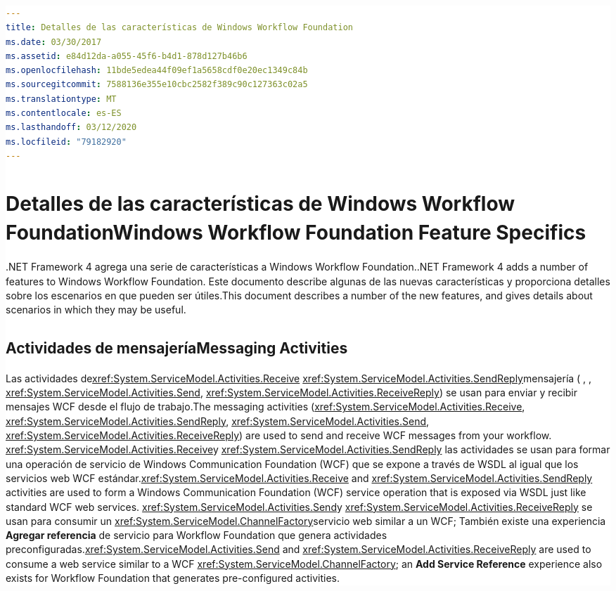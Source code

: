 ```yaml
---
title: Detalles de las características de Windows Workflow Foundation
ms.date: 03/30/2017
ms.assetid: e84d12da-a055-45f6-b4d1-878d127b46b6
ms.openlocfilehash: 11bde5edea44f09ef1a5658cdf0e20ec1349c84b
ms.sourcegitcommit: 7588136e355e10cbc2582f389c90c127363c02a5
ms.translationtype: MT
ms.contentlocale: es-ES
ms.lasthandoff: 03/12/2020
ms.locfileid: "79182920"
---
```

# <a name="windows-workflow-foundation-feature-specifics"></a><span data-ttu-id="9e6d1-102">Detalles de las características de Windows Workflow Foundation</span><span class="sxs-lookup"><span data-stu-id="9e6d1-102">Windows Workflow Foundation Feature Specifics</span></span>

<span data-ttu-id="9e6d1-103">.NET Framework 4 agrega una serie de características a Windows Workflow Foundation.</span><span class="sxs-lookup"><span data-stu-id="9e6d1-103">.NET Framework 4 adds a number of features to Windows Workflow Foundation.</span></span> <span data-ttu-id="9e6d1-104">Este documento describe algunas de las nuevas características y proporciona detalles sobre los escenarios en que pueden ser útiles.</span><span class="sxs-lookup"><span data-stu-id="9e6d1-104">This document describes a number of the new features, and gives details about scenarios in which they may be useful.</span></span>

## <a name="messaging-activities"></a><span data-ttu-id="9e6d1-105">Actividades de mensajería</span><span class="sxs-lookup"><span data-stu-id="9e6d1-105">Messaging Activities</span></span>

<span data-ttu-id="9e6d1-106">Las actividades de<xref:System.ServiceModel.Activities.Receive> <xref:System.ServiceModel.Activities.SendReply>mensajería ( , , <xref:System.ServiceModel.Activities.Send>, <xref:System.ServiceModel.Activities.ReceiveReply>) se usan para enviar y recibir mensajes WCF desde el flujo de trabajo.</span><span class="sxs-lookup"><span data-stu-id="9e6d1-106">The messaging activities (<xref:System.ServiceModel.Activities.Receive>, <xref:System.ServiceModel.Activities.SendReply>, <xref:System.ServiceModel.Activities.Send>, <xref:System.ServiceModel.Activities.ReceiveReply>) are used to send and receive WCF messages from your workflow.</span></span> <span data-ttu-id="9e6d1-107"><xref:System.ServiceModel.Activities.Receive>y <xref:System.ServiceModel.Activities.SendReply> las actividades se usan para formar una operación de servicio de Windows Communication Foundation (WCF) que se expone a través de WSDL al igual que los servicios web WCF estándar.</span><span class="sxs-lookup"><span data-stu-id="9e6d1-107"><xref:System.ServiceModel.Activities.Receive> and <xref:System.ServiceModel.Activities.SendReply> activities are used to form a Windows Communication Foundation (WCF) service operation that is exposed via WSDL just like standard WCF web services.</span></span> <span data-ttu-id="9e6d1-108"><xref:System.ServiceModel.Activities.Send>y <xref:System.ServiceModel.Activities.ReceiveReply> se usan para consumir un <xref:System.ServiceModel.ChannelFactory>servicio web similar a un WCF; También existe una experiencia **Agregar referencia** de servicio para Workflow Foundation que genera actividades preconfiguradas.</span><span class="sxs-lookup"><span data-stu-id="9e6d1-108"><xref:System.ServiceModel.Activities.Send> and <xref:System.ServiceModel.Activities.ReceiveReply> are used to consume a web service similar to a WCF <xref:System.ServiceModel.ChannelFactory>; an **Add Service Reference** experience also exists for Workflow Foundation that generates pre-configured activities.</span></span>
